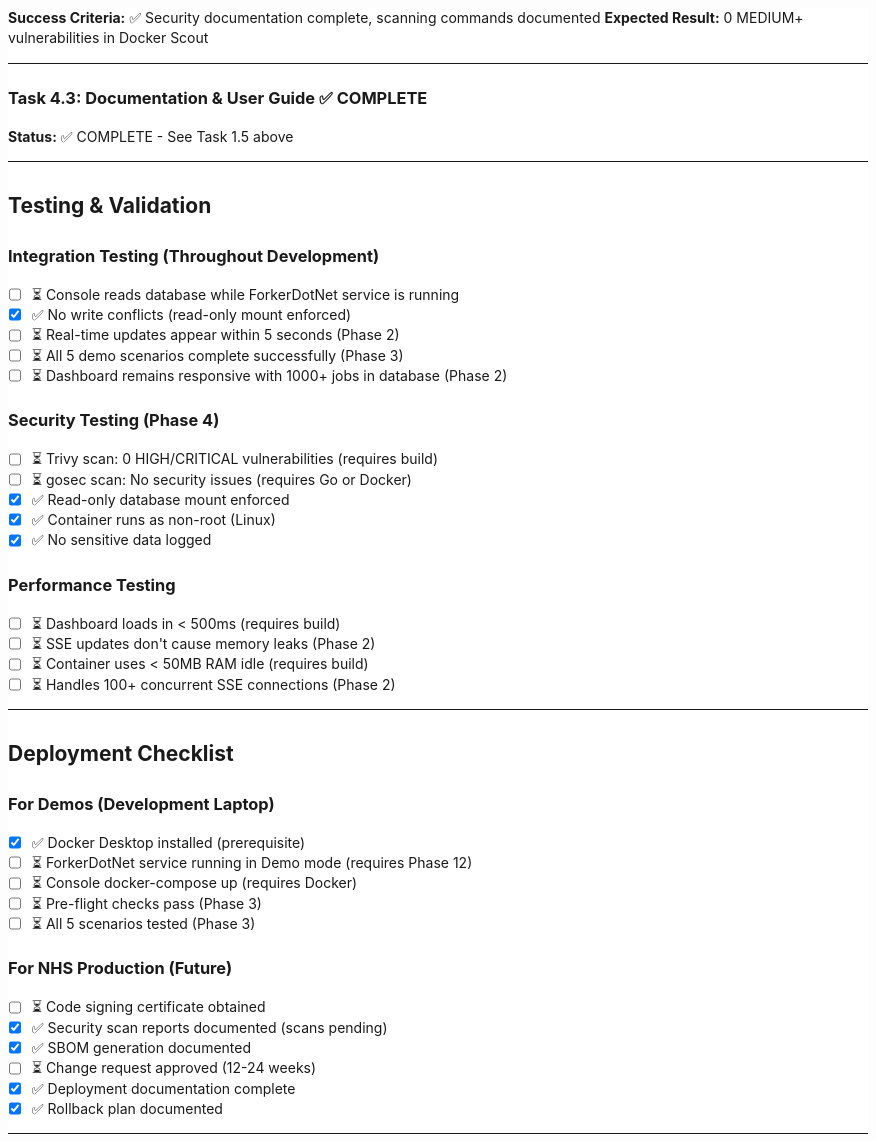 **Success Criteria:** ✅ Security documentation complete, scanning commands documented
**Expected Result:** 0 MEDIUM+ vulnerabilities in Docker Scout

---

### Task 4.3: Documentation & User Guide ✅ COMPLETE
**Status:** ✅ COMPLETE - See Task 1.5 above

---

## Testing & Validation

### Integration Testing (Throughout Development)
- [ ] ⏳ Console reads database while ForkerDotNet service is running
- [x] ✅ No write conflicts (read-only mount enforced)
- [ ] ⏳ Real-time updates appear within 5 seconds (Phase 2)
- [ ] ⏳ All 5 demo scenarios complete successfully (Phase 3)
- [ ] ⏳ Dashboard remains responsive with 1000+ jobs in database (Phase 2)

### Security Testing (Phase 4)
- [ ] ⏳ Trivy scan: 0 HIGH/CRITICAL vulnerabilities (requires build)
- [ ] ⏳ gosec scan: No security issues (requires Go or Docker)
- [x] ✅ Read-only database mount enforced
- [x] ✅ Container runs as non-root (Linux)
- [x] ✅ No sensitive data logged

### Performance Testing
- [ ] ⏳ Dashboard loads in < 500ms (requires build)
- [ ] ⏳ SSE updates don't cause memory leaks (Phase 2)
- [ ] ⏳ Container uses < 50MB RAM idle (requires build)
- [ ] ⏳ Handles 100+ concurrent SSE connections (Phase 2)

---

## Deployment Checklist

### For Demos (Development Laptop)
- [x] ✅ Docker Desktop installed (prerequisite)
- [ ] ⏳ ForkerDotNet service running in Demo mode (requires Phase 12)
- [ ] ⏳ Console docker-compose up (requires Docker)
- [ ] ⏳ Pre-flight checks pass (Phase 3)
- [ ] ⏳ All 5 scenarios tested (Phase 3)

### For NHS Production (Future)
- [ ] ⏳ Code signing certificate obtained
- [x] ✅ Security scan reports documented (scans pending)
- [x] ✅ SBOM generation documented
- [ ] ⏳ Change request approved (12-24 weeks)
- [x] ✅ Deployment documentation complete
- [x] ✅ Rollback plan documented

---